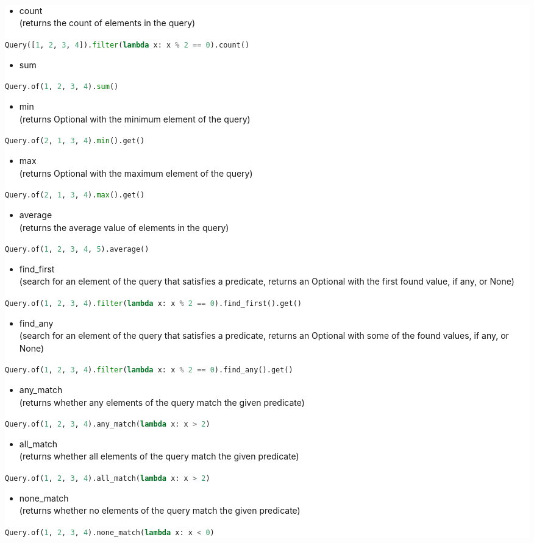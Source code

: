 - count
<br>(returns the count of elements in the query)
```python
Query([1, 2, 3, 4]).filter(lambda x: x % 2 == 0).count()
```

- sum
```python
Query.of(1, 2, 3, 4).sum() 
```

- min
<br>(returns Optional with the minimum element of the query)
```python
Query.of(2, 1, 3, 4).min().get()
```

- max
<br>(returns Optional with the maximum element of the query)
```python
Query.of(2, 1, 3, 4).max().get()
```

- average
<br>(returns the average value of elements in the query)
```python
Query.of(1, 2, 3, 4, 5).average()
```

- find_first
<br>(search for an element of the query that satisfies a predicate,
returns an Optional with the first found value, if any, or None)
```python
Query.of(1, 2, 3, 4).filter(lambda x: x % 2 == 0).find_first().get()
```

- find_any
<br>(search for an element of the query that satisfies a predicate,
returns an Optional with some of the found values, if any, or None)
```python
Query.of(1, 2, 3, 4).filter(lambda x: x % 2 == 0).find_any().get()
```

- any_match
<br>(returns whether any elements of the query match the given predicate)
```python
Query.of(1, 2, 3, 4).any_match(lambda x: x > 2)
```

- all_match
<br>(returns whether all elements of the query match the given predicate)
```python
Query.of(1, 2, 3, 4).all_match(lambda x: x > 2)
```

- none_match
<br>(returns whether no elements of the query match the given predicate)
```python
Query.of(1, 2, 3, 4).none_match(lambda x: x < 0)
```
